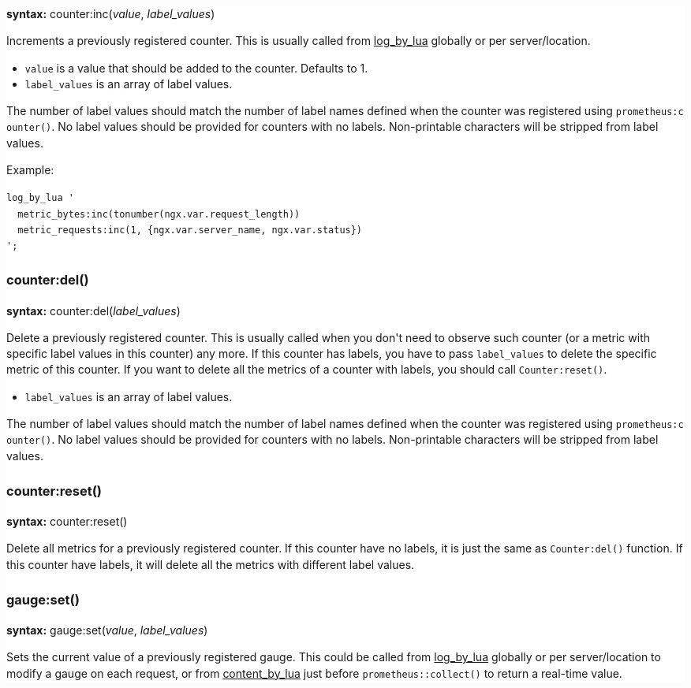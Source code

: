 **syntax:** counter:inc(*value*, *label_values*)

Increments a previously registered counter. This is usually called from
[log_by_lua](https://github.com/openresty/lua-nginx-module#log_by_lua)
globally or per server/location.

* `value` is a value that should be added to the counter. Defaults to 1.
* `label_values` is an array of label values.

The number of label values should match the number of label names defined when
the counter was registered using `prometheus:counter()`. No label values should
be provided for counters with no labels. Non-printable characters will be
stripped from label values.

Example:
```
log_by_lua '
  metric_bytes:inc(tonumber(ngx.var.request_length))
  metric_requests:inc(1, {ngx.var.server_name, ngx.var.status})
';
```

### counter:del()

**syntax:** counter:del(*label_values*)

Delete a previously registered counter. This is usually called when you don't 
need to observe such counter (or a metric with specific label values in this 
counter) any more. If this counter has labels, you have to pass `label_values` 
to delete the specific metric of this counter. If you want to delete all the 
metrics of a counter with labels, you should call `Counter:reset()`.

* `label_values` is an array of label values.

The number of label values should match the number of label names defined when
the counter was registered using `prometheus:counter()`. No label values should
be provided for counters with no labels. Non-printable characters will be
stripped from label values.

### counter:reset()

**syntax:** counter:reset()

Delete all metrics for a previously registered counter. If this counter have no 
labels, it is just the same as `Counter:del()` function. If this counter have labels, 
it will delete all the metrics with different label values.

### gauge:set()

**syntax:** gauge:set(*value*, *label_values*)

Sets the current value of a previously registered gauge. This could be called
from [log_by_lua](https://github.com/openresty/lua-nginx-module#log_by_lua)
globally or per server/location to modify a gauge on each request, or from
[content_by_lua](https://github.com/openresty/lua-nginx-module#content_by_lua)
just before `prometheus::collect()` to return a real-time value.
